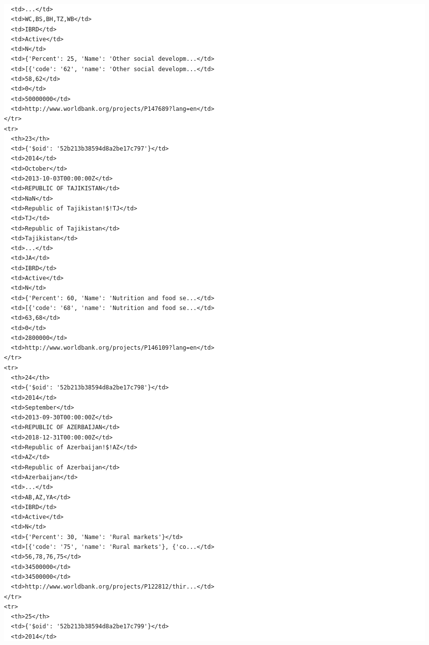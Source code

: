       <td>...</td>
      <td>WC,BS,BH,TZ,WB</td>
      <td>IBRD</td>
      <td>Active</td>
      <td>N</td>
      <td>{'Percent': 25, 'Name': 'Other social developm...</td>
      <td>[{'code': '62', 'name': 'Other social developm...</td>
      <td>58,62</td>
      <td>0</td>
      <td>50000000</td>
      <td>http://www.worldbank.org/projects/P147689?lang=en</td>
    </tr>
    <tr>
      <th>23</th>
      <td>{'$oid': '52b213b38594d8a2be17c797'}</td>
      <td>2014</td>
      <td>October</td>
      <td>2013-10-03T00:00:00Z</td>
      <td>REPUBLIC OF TAJIKISTAN</td>
      <td>NaN</td>
      <td>Republic of Tajikistan!$!TJ</td>
      <td>TJ</td>
      <td>Republic of Tajikistan</td>
      <td>Tajikistan</td>
      <td>...</td>
      <td>JA</td>
      <td>IBRD</td>
      <td>Active</td>
      <td>N</td>
      <td>{'Percent': 60, 'Name': 'Nutrition and food se...</td>
      <td>[{'code': '68', 'name': 'Nutrition and food se...</td>
      <td>63,68</td>
      <td>0</td>
      <td>2800000</td>
      <td>http://www.worldbank.org/projects/P146109?lang=en</td>
    </tr>
    <tr>
      <th>24</th>
      <td>{'$oid': '52b213b38594d8a2be17c798'}</td>
      <td>2014</td>
      <td>September</td>
      <td>2013-09-30T00:00:00Z</td>
      <td>REPUBLIC OF AZERBAIJAN</td>
      <td>2018-12-31T00:00:00Z</td>
      <td>Republic of Azerbaijan!$!AZ</td>
      <td>AZ</td>
      <td>Republic of Azerbaijan</td>
      <td>Azerbaijan</td>
      <td>...</td>
      <td>AB,AZ,YA</td>
      <td>IBRD</td>
      <td>Active</td>
      <td>N</td>
      <td>{'Percent': 30, 'Name': 'Rural markets'}</td>
      <td>[{'code': '75', 'name': 'Rural markets'}, {'co...</td>
      <td>56,78,76,75</td>
      <td>34500000</td>
      <td>34500000</td>
      <td>http://www.worldbank.org/projects/P122812/thir...</td>
    </tr>
    <tr>
      <th>25</th>
      <td>{'$oid': '52b213b38594d8a2be17c799'}</td>
      <td>2014</td>